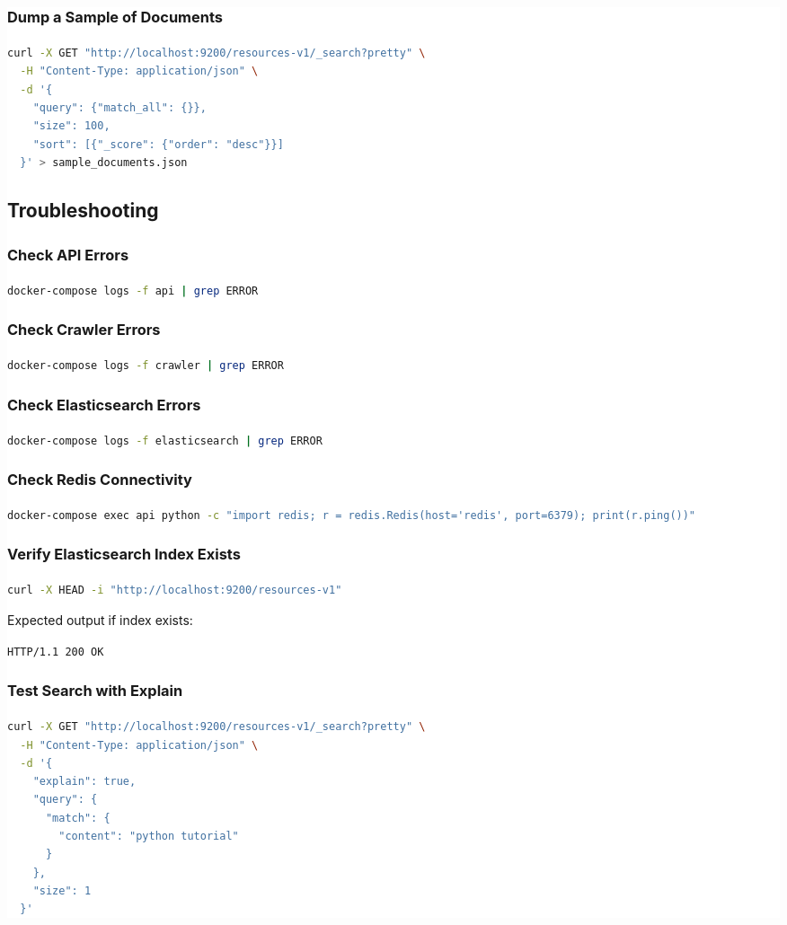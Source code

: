 ### Dump a Sample of Documents

```bash
curl -X GET "http://localhost:9200/resources-v1/_search?pretty" \
  -H "Content-Type: application/json" \
  -d '{
    "query": {"match_all": {}},
    "size": 100,
    "sort": [{"_score": {"order": "desc"}}]
  }' > sample_documents.json
```

## Troubleshooting

### Check API Errors

```bash
docker-compose logs -f api | grep ERROR
```

### Check Crawler Errors

```bash
docker-compose logs -f crawler | grep ERROR
```

### Check Elasticsearch Errors

```bash
docker-compose logs -f elasticsearch | grep ERROR
```

### Check Redis Connectivity

```bash
docker-compose exec api python -c "import redis; r = redis.Redis(host='redis', port=6379); print(r.ping())"
```

### Verify Elasticsearch Index Exists

```bash
curl -X HEAD -i "http://localhost:9200/resources-v1"
```

Expected output if index exists:
```
HTTP/1.1 200 OK
```

### Test Search with Explain

```bash
curl -X GET "http://localhost:9200/resources-v1/_search?pretty" \
  -H "Content-Type: application/json" \
  -d '{
    "explain": true,
    "query": {
      "match": {
        "content": "python tutorial"
      }
    },
    "size": 1
  }'
```
